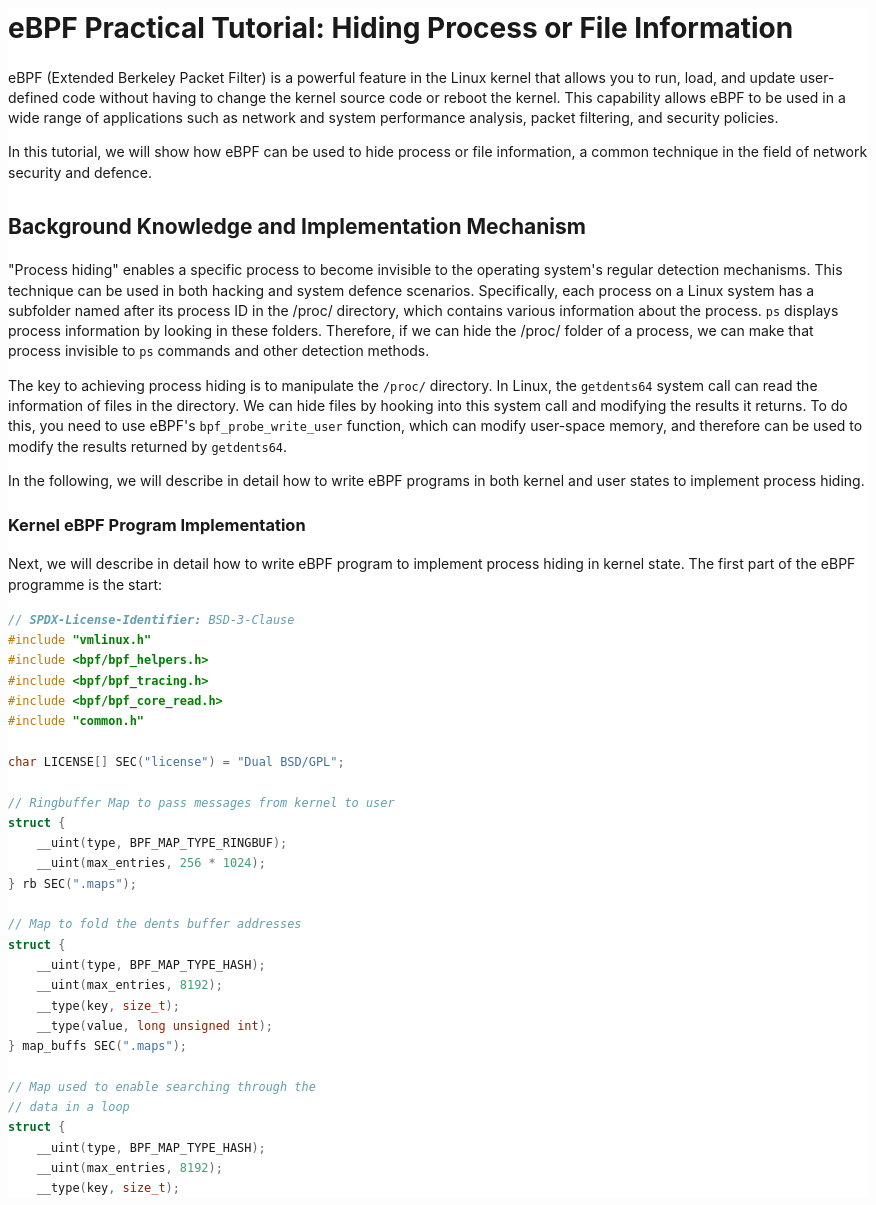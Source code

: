 # eBPF Practical Tutorial: Hiding Process or File Information

eBPF (Extended Berkeley Packet Filter) is a powerful feature in the Linux kernel that allows you to run, load, and update user-defined code without having to change the kernel source code or reboot the kernel. This capability allows eBPF to be used in a wide range of applications such as network and system performance analysis, packet filtering, and security policies.

In this tutorial, we will show how eBPF can be used to hide process or file information, a common technique in the field of network security and defence.

## Background Knowledge and Implementation Mechanism

"Process hiding" enables a specific process to become invisible to the operating system's regular detection mechanisms. This technique can be used in both hacking and system defence scenarios. Specifically, each process on a Linux system has a subfolder named after its process ID in the /proc/ directory, which contains various information about the process. `ps` displays process information by looking in these folders. Therefore, if we can hide the /proc/ folder of a process, we can make that process invisible to `ps` commands and other detection methods.

The key to achieving process hiding is to manipulate the `/proc/` directory. In Linux, the `getdents64` system call can read the information of files in the directory. We can hide files by hooking into this system call and modifying the results it returns. To do this, you need to use eBPF's `bpf_probe_write_user` function, which can modify user-space memory, and therefore can be used to modify the results returned by `getdents64`.

In the following, we will describe in detail how to write eBPF programs in both kernel and user states to implement process hiding.

### Kernel eBPF Program Implementation

Next, we will describe in detail how to write eBPF program to implement process hiding in kernel state. The first part of the eBPF programme is the start:

```c
// SPDX-License-Identifier: BSD-3-Clause
#include "vmlinux.h"
#include <bpf/bpf_helpers.h>
#include <bpf/bpf_tracing.h>
#include <bpf/bpf_core_read.h>
#include "common.h"

char LICENSE[] SEC("license") = "Dual BSD/GPL";

// Ringbuffer Map to pass messages from kernel to user
struct {
    __uint(type, BPF_MAP_TYPE_RINGBUF);
    __uint(max_entries, 256 * 1024);
} rb SEC(".maps");

// Map to fold the dents buffer addresses
struct {
    __uint(type, BPF_MAP_TYPE_HASH);
    __uint(max_entries, 8192);
    __type(key, size_t);
    __type(value, long unsigned int);
} map_buffs SEC(".maps");

// Map used to enable searching through the
// data in a loop
struct {
    __uint(type, BPF_MAP_TYPE_HASH);
    __uint(max_entries, 8192);
    __type(key, size_t);
```